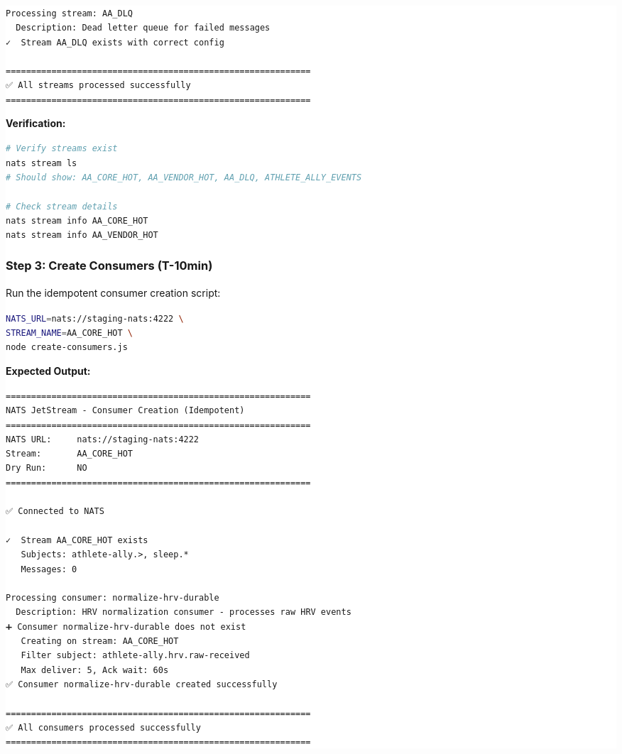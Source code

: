 ```
Processing stream: AA_DLQ
  Description: Dead letter queue for failed messages
✓  Stream AA_DLQ exists with correct config

============================================================
✅ All streams processed successfully
============================================================
```

**Verification:**
```bash
# Verify streams exist
nats stream ls
# Should show: AA_CORE_HOT, AA_VENDOR_HOT, AA_DLQ, ATHLETE_ALLY_EVENTS

# Check stream details
nats stream info AA_CORE_HOT
nats stream info AA_VENDOR_HOT
```

### Step 3: Create Consumers (T-10min)

Run the idempotent consumer creation script:

```bash
NATS_URL=nats://staging-nats:4222 \
STREAM_NAME=AA_CORE_HOT \
node create-consumers.js
```

**Expected Output:**
```
============================================================
NATS JetStream - Consumer Creation (Idempotent)
============================================================
NATS URL:     nats://staging-nats:4222
Stream:       AA_CORE_HOT
Dry Run:      NO
============================================================

✅ Connected to NATS

✓  Stream AA_CORE_HOT exists
   Subjects: athlete-ally.>, sleep.*
   Messages: 0

Processing consumer: normalize-hrv-durable
  Description: HRV normalization consumer - processes raw HRV events
➕ Consumer normalize-hrv-durable does not exist
   Creating on stream: AA_CORE_HOT
   Filter subject: athlete-ally.hrv.raw-received
   Max deliver: 5, Ack wait: 60s
✅ Consumer normalize-hrv-durable created successfully

============================================================
✅ All consumers processed successfully
============================================================
```
